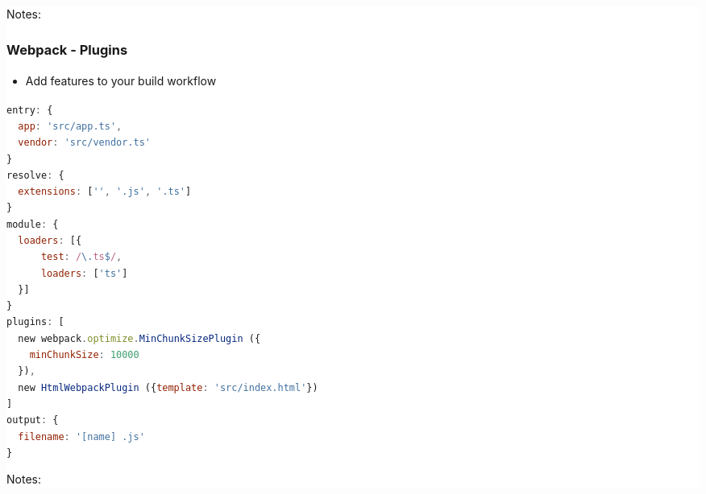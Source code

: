 Notes:



### Webpack - Plugins

- Add features to your build workflow

```Javascript
entry: {
  app: 'src/app.ts',
  vendor: 'src/vendor.ts'
}
resolve: {
  extensions: ['', '.js', '.ts']
}
module: {
  loaders: [{
      test: /\.ts$/,
      loaders: ['ts']
  }]
}
plugins: [
  new webpack.optimize.MinChunkSizePlugin ({
    minChunkSize: 10000
  }),
  new HtmlWebpackPlugin ({template: 'src/index.html'})
]
output: {
  filename: '[name] .js'
}
```

Notes:








